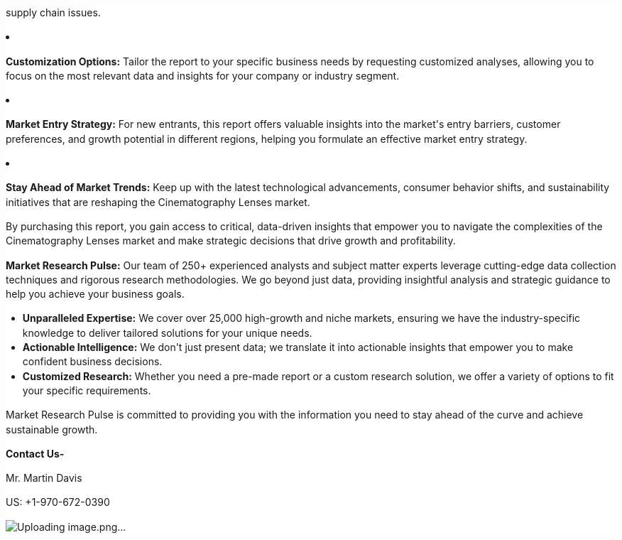 supply chain issues.</p></li><li><p><strong>Customization Options:</strong> Tailor the report to your specific business needs by requesting customized analyses, allowing you to focus on the most relevant data and insights for your company or industry segment.</p></li><li><p><strong>Market Entry Strategy:</strong> For new entrants, this report offers valuable insights into the market's entry barriers, customer preferences, and growth potential in different regions, helping you formulate an effective market entry strategy.</p></li><li><p><strong>Stay Ahead of Market Trends:</strong> Keep up with the latest technological advancements, consumer behavior shifts, and sustainability initiatives that are reshaping the Cinematography Lenses market.</p></li></ol><p>By purchasing this report, you gain access to critical, data-driven insights that empower you to navigate the complexities of the Cinematography Lenses market and make strategic decisions that drive growth and profitability.</p><p><strong>Market Research Pulse:</strong>&nbsp;Our team of 250+ experienced analysts and subject matter experts leverage cutting-edge data collection techniques and rigorous research methodologies. We go beyond just data, providing insightful analysis and strategic guidance to help you achieve your business goals.</p><ul><li><strong>Unparalleled Expertise:</strong>&nbsp;We cover over 25,000 high-growth and niche markets, ensuring we have the industry-specific knowledge to deliver tailored solutions for your unique needs.</li><li><strong>Actionable Intelligence:</strong>&nbsp;We don't just present data; we translate it into actionable insights that empower you to make confident business decisions.</li><li><strong>Customized Research:</strong>&nbsp;Whether you need a pre-made report or a custom research solution, we offer a variety of options to fit your specific requirements.</li></ul><p>Market Research Pulse is committed to providing you with the information you need to stay ahead of the curve and achieve sustainable growth.</p><p><strong>Contact Us-</strong></p><p>Mr. Martin Davis</p><p>US: +1-970-672-0390</p>
![Uploading image.png…]()

